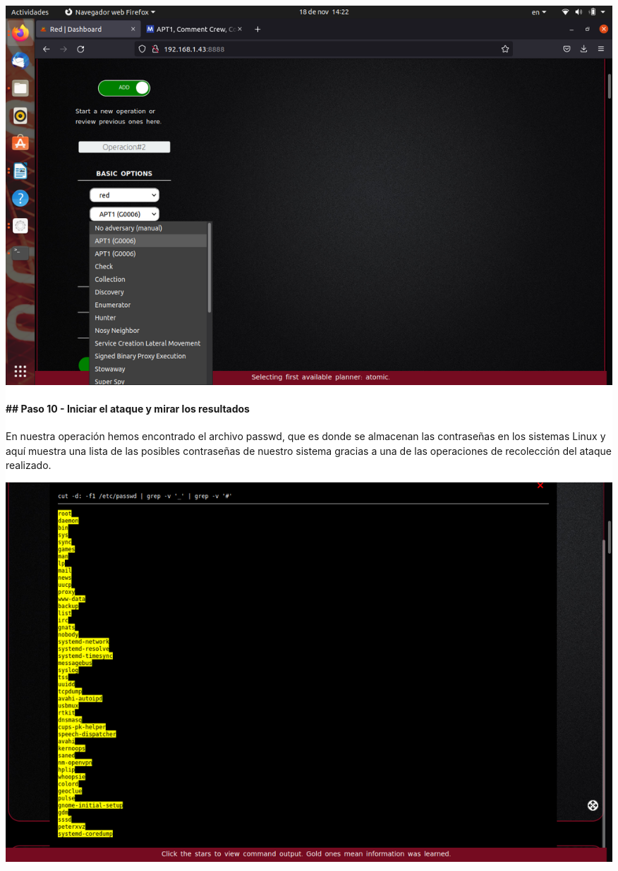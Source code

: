 ![](38.png)

#### **## Paso 10 - Iniciar el ataque y mirar los resultados**

En nuestra operación hemos encontrado el archivo passwd, que es donde se almacenan las contraseñas en los sistemas Linux y aquí muestra una lista de las posibles contraseñas de nuestro sistema gracias a una de las operaciones de recolección del ataque realizado.

![](39.png)